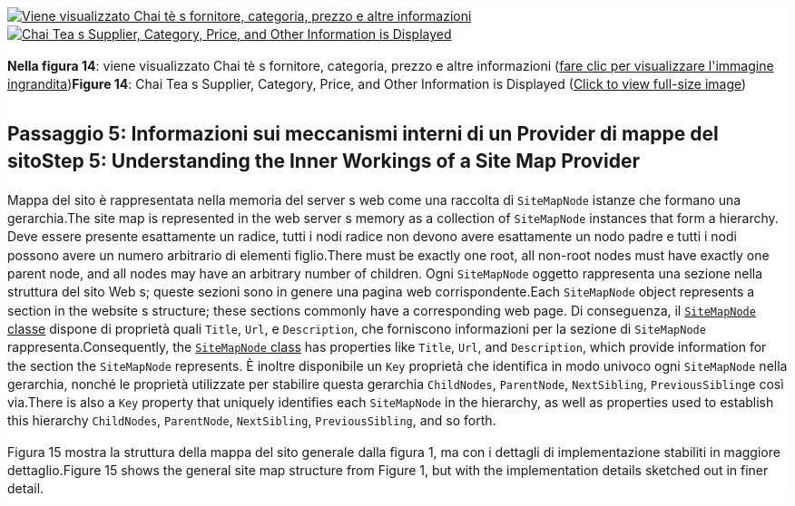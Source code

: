 <span data-ttu-id="d378e-220">[![Viene visualizzato Chai tè s fornitore, categoria, prezzo e altre informazioni](building-a-custom-database-driven-site-map-provider-vb/_static/image14.gif)](building-a-custom-database-driven-site-map-provider-vb/_static/image19.png)</span><span class="sxs-lookup"><span data-stu-id="d378e-220">[![Chai Tea s Supplier, Category, Price, and Other Information is Displayed](building-a-custom-database-driven-site-map-provider-vb/_static/image14.gif)](building-a-custom-database-driven-site-map-provider-vb/_static/image19.png)</span></span>

<span data-ttu-id="d378e-221">**Nella figura 14**: viene visualizzato Chai tè s fornitore, categoria, prezzo e altre informazioni ([fare clic per visualizzare l'immagine ingrandita](building-a-custom-database-driven-site-map-provider-vb/_static/image20.png))</span><span class="sxs-lookup"><span data-stu-id="d378e-221">**Figure 14**: Chai Tea s Supplier, Category, Price, and Other Information is Displayed ([Click to view full-size image](building-a-custom-database-driven-site-map-provider-vb/_static/image20.png))</span></span>


## <a name="step-5-understanding-the-inner-workings-of-a-site-map-provider"></a><span data-ttu-id="d378e-222">Passaggio 5: Informazioni sui meccanismi interni di un Provider di mappe del sito</span><span class="sxs-lookup"><span data-stu-id="d378e-222">Step 5: Understanding the Inner Workings of a Site Map Provider</span></span>

<span data-ttu-id="d378e-223">Mappa del sito è rappresentata nella memoria del server s web come una raccolta di `SiteMapNode` istanze che formano una gerarchia.</span><span class="sxs-lookup"><span data-stu-id="d378e-223">The site map is represented in the web server s memory as a collection of `SiteMapNode` instances that form a hierarchy.</span></span> <span data-ttu-id="d378e-224">Deve essere presente esattamente un radice, tutti i nodi radice non devono avere esattamente un nodo padre e tutti i nodi possono avere un numero arbitrario di elementi figlio.</span><span class="sxs-lookup"><span data-stu-id="d378e-224">There must be exactly one root, all non-root nodes must have exactly one parent node, and all nodes may have an arbitrary number of children.</span></span> <span data-ttu-id="d378e-225">Ogni `SiteMapNode` oggetto rappresenta una sezione nella struttura del sito Web s; queste sezioni sono in genere una pagina web corrispondente.</span><span class="sxs-lookup"><span data-stu-id="d378e-225">Each `SiteMapNode` object represents a section in the website s structure; these sections commonly have a corresponding web page.</span></span> <span data-ttu-id="d378e-226">Di conseguenza, il [ `SiteMapNode` classe](https://msdn.microsoft.com/library/system.web.sitemapnode.aspx) dispone di proprietà quali `Title`, `Url`, e `Description`, che forniscono informazioni per la sezione di `SiteMapNode` rappresenta.</span><span class="sxs-lookup"><span data-stu-id="d378e-226">Consequently, the [`SiteMapNode` class](https://msdn.microsoft.com/library/system.web.sitemapnode.aspx) has properties like `Title`, `Url`, and `Description`, which provide information for the section the `SiteMapNode` represents.</span></span> <span data-ttu-id="d378e-227">È inoltre disponibile un `Key` proprietà che identifica in modo univoco ogni `SiteMapNode` nella gerarchia, nonché le proprietà utilizzate per stabilire questa gerarchia `ChildNodes`, `ParentNode`, `NextSibling`, `PreviousSibling`e così via.</span><span class="sxs-lookup"><span data-stu-id="d378e-227">There is also a `Key` property that uniquely identifies each `SiteMapNode` in the hierarchy, as well as properties used to establish this hierarchy `ChildNodes`, `ParentNode`, `NextSibling`, `PreviousSibling`, and so forth.</span></span>

<span data-ttu-id="d378e-228">Figura 15 mostra la struttura della mappa del sito generale dalla figura 1, ma con i dettagli di implementazione stabiliti in maggiore dettaglio.</span><span class="sxs-lookup"><span data-stu-id="d378e-228">Figure 15 shows the general site map structure from Figure 1, but with the implementation details sketched out in finer detail.</span></span>

